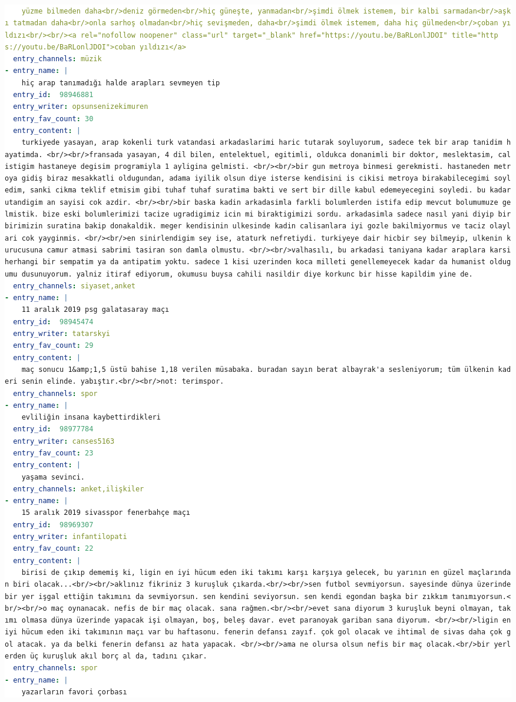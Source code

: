 ```yaml
    yüzme bilmeden daha<br/>deniz görmeden<br/>hiç güneşte, yanmadan<br/>şimdi ölmek istemem, bir kalbi sarmadan<br/>aşkı tatmadan daha<br/>onla sarhoş olmadan<br/>hiç sevişmeden, daha<br/>şimdi ölmek istemem, daha hiç gülmeden<br/>çoban yıldızı<br/><br/><a rel="nofollow noopener" class="url" target="_blank" href="https://youtu.be/BaRLonlJDOI" title="https://youtu.be/BaRLonlJDOI">coban yıldızı</a>
  entry_channels: müzik
- entry_name: |
    hiç arap tanımadığı halde arapları sevmeyen tip
  entry_id:  98946881
  entry_writer: opsunsenizekimuren
  entry_fav_count: 30
  entry_content: |
    turkiyede yasayan, arap kokenli turk vatandasi arkadaslarimi haric tutarak soyluyorum, sadece tek bir arap tanidim hayatimda. <br/><br/>fransada yasayan, 4 dil bilen, entelektuel, egitimli, oldukca donanimli bir doktor, meslektasim, calistigim hastaneye degisim programiyla 1 ayligina gelmisti. <br/><br/>bir gun metroya binmesi gerekmisti. hastaneden metroya gidiş biraz mesakkatli oldugundan, adama iyilik olsun diye isterse kendisini is cikisi metroya birakabilecegimi soyledim, sanki cikma teklif etmisim gibi tuhaf tuhaf suratima bakti ve sert bir dille kabul edemeyecegini soyledi. bu kadar utandigim an sayisi cok azdir. <br/><br/>bir baska kadin arkadasimla farkli bolumlerden istifa edip mevcut bolumumuze gelmistik. bize eski bolumlerimizi tacize ugradigimiz icin mi biraktigimizi sordu. arkadasimla sadece nasıl yani diyip birbirimizin suratina bakip donakaldik. meger kendisinin ulkesinde kadin calisanlara iyi gozle bakilmiyormus ve taciz olaylari cok yayginmis. <br/><br/>en sinirlendigim sey ise, ataturk nefretiydi. turkiyeye dair hicbir sey bilmeyip, ulkenin kurucusuna camur atmasi sabrimi tasiran son damla olmustu. <br/><br/>valhasılı, bu arkadasi taniyana kadar araplara karsi herhangi bir sempatim ya da antipatim yoktu. sadece 1 kisi uzerinden koca milleti genellemeyecek kadar da humanist oldugumu dusunuyorum. yalniz itiraf ediyorum, okumusu buysa cahili nasildir diye korkunc bir hisse kapildim yine de.
  entry_channels: siyaset,anket
- entry_name: |
    11 aralık 2019 psg galatasaray maçı
  entry_id:  98945474
  entry_writer: tatarskyi
  entry_fav_count: 29
  entry_content: |
    maç sonucu 1&amp;1,5 üstü bahise 1,18 verilen müsabaka. buradan sayın berat albayrak'a sesleniyorum; tüm ülkenin kaderi senin elinde. yabıştır.<br/><br/>not: terimspor.
  entry_channels: spor
- entry_name: |
    evliliğin insana kaybettirdikleri
  entry_id:  98977784
  entry_writer: canses5163
  entry_fav_count: 23
  entry_content: |
    yaşama sevinci.
  entry_channels: anket,ilişkiler
- entry_name: |
    15 aralık 2019 sivasspor fenerbahçe maçı
  entry_id:  98969307
  entry_writer: infantilopati
  entry_fav_count: 22
  entry_content: |
    birisi de çıkıp dememiş ki, ligin en iyi hücum eden iki takımı karşı karşıya gelecek, bu yarının en güzel maçlarından biri olacak...<br/><br/>aklınız fikriniz 3 kuruşluk çıkarda.<br/><br/>sen futbol sevmiyorsun. sayesinde dünya üzerinde bir yer işgal ettiğin takımını da sevmiyorsun. sen kendini seviyorsun. sen kendi egondan başka bir zıkkım tanımıyorsun.<br/><br/>o maç oynanacak. nefis de bir maç olacak. sana rağmen.<br/><br/>evet sana diyorum 3 kuruşluk beyni olmayan, takımı olmasa dünya üzerinde yapacak işi olmayan, boş, beleş davar. evet paranoyak gariban sana diyorum. <br/><br/>ligin en iyi hücum eden iki takımının maçı var bu haftasonu. fenerin defansı zayıf. çok gol olacak ve ihtimal de sivas daha çok gol atacak. ya da belki fenerin defansı az hata yapacak. <br/><br/>ama ne olursa olsun nefis bir maç olacak.<br/>bir yerlerden üç kuruşluk akıl borç al da, tadını çıkar.
  entry_channels: spor
- entry_name: |
    yazarların favori çorbası
```
